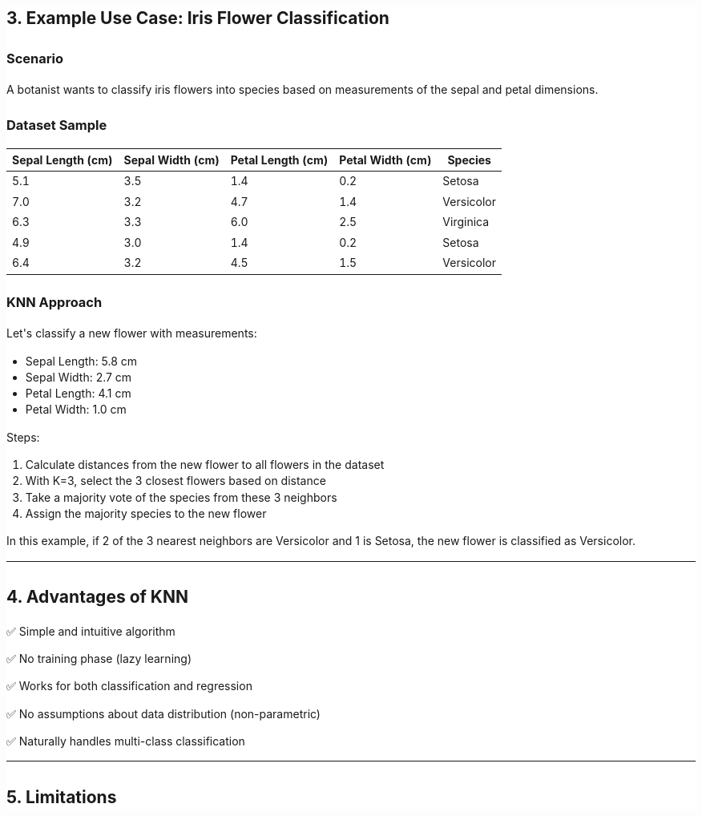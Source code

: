 
## 3. Example Use Case: Iris Flower Classification

### Scenario
A botanist wants to classify iris flowers into species based on measurements of the sepal and petal dimensions.

### Dataset Sample

| Sepal Length (cm) | Sepal Width (cm) | Petal Length (cm) | Petal Width (cm) | Species |
|-------------------|------------------|-------------------|------------------|---------|
| 5.1 | 3.5 | 1.4 | 0.2 | Setosa |
| 7.0 | 3.2 | 4.7 | 1.4 | Versicolor |
| 6.3 | 3.3 | 6.0 | 2.5 | Virginica |
| 4.9 | 3.0 | 1.4 | 0.2 | Setosa |
| 6.4 | 3.2 | 4.5 | 1.5 | Versicolor |

### KNN Approach
Let's classify a new flower with measurements:
- Sepal Length: 5.8 cm
- Sepal Width: 2.7 cm
- Petal Length: 4.1 cm
- Petal Width: 1.0 cm

Steps:
1. Calculate distances from the new flower to all flowers in the dataset
2. With K=3, select the 3 closest flowers based on distance
3. Take a majority vote of the species from these 3 neighbors
4. Assign the majority species to the new flower

In this example, if 2 of the 3 nearest neighbors are Versicolor and 1 is Setosa, the new flower is classified as Versicolor.

---

## 4. Advantages of KNN

✅ Simple and intuitive algorithm

✅ No training phase (lazy learning)

✅ Works for both classification and regression

✅ No assumptions about data distribution (non-parametric)

✅ Naturally handles multi-class classification

---

## 5. Limitations
